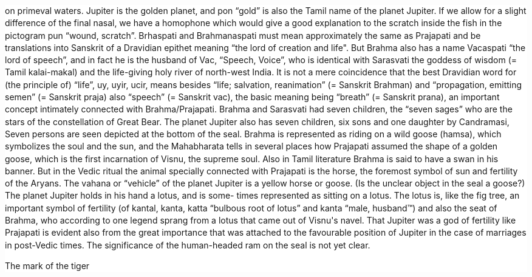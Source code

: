 on primeval waters. 
Jupiter is the golden planet, and pon “gold” is also the 
Tamil name of the planet Jupiter. If we allow for a slight 
difference of the final nasal, we have a homophone which 
would give a good explanation to the scratch inside the fish 
in the pictogram 
pun “wound, scratch”. 
Brhaspati and Brahmanaspati must mean approximately 
the same as Prajapati and be translations into Sanskrit of 
a Dravidian epithet meaning “the lord of creation and life". 
But Brahma also has a name Vacaspati “the lord of speech”, 
and in fact he is the husband of Vac, “Speech, Voice”, who 
is identical with Sarasvati the goddess of wisdom (= Tamil 
kalai-makal) and the life-giving holy river of north-west India. 
It is not a mere coincidence that the best Dravidian word 
for (the principle of) “life”, uy, uyir, ucir, means besides 
“life; salvation, reanimation” (= Sanskrit Brahman) and 
“propagation, emitting semen” (= Sanskrit praja) also 
“speech” (= Sanskrit vac), the basic meaning being 
“breath” (= Sanskrit prana), an important concept intimately 
connected with Brahma/Prajapati. 
Brahma and Sarasvati had seven children, the “seven 
sages” who are the stars of the constellation of Great Bear. 
The planet Jupiter also has seven children, six sons and one 
daughter by Candramasi, Seven persons are seen depicted 
at the bottom of the seal. 
Brahma is represented as riding on a wild goose (hamsa), 
which symbolizes the soul and the sun, and the Mahabharata 
tells in several places how Prajapati assumed the shape of 
a golden goose, which is the first incarnation of Visnu, the 
supreme soul. Also in Tamil literature Brahma is said 
to have a swan in his banner. But in the Vedic ritual the 
animal specially connected with Prajapati is the horse, the 
foremost symbol of sun and fertility of the Aryans. The 
vahana or “vehicle” of the planet Jupiter is a yellow horse 
or goose. (Is the unclear object in the seal a goose?) 
The planet Jupiter holds in his hand a lotus, and is some- 
times represented as sitting on a lotus. The lotus is, like 
the fig tree, an important symbol of fertility (of kantal, kanta, 
katta “bulbous root of lotus” and kanta “male, husband™) 
and also the seat of Brahma, who according to one legend 
sprang from a lotus that came out of Visnu's navel. That 
Jupiter was a god of fertility like Prajapati is evident also 
from the great importance that was attached to the 
favourable position of Jupiter in the case of marriages in 
post-Vedic times. 
The significance of the human-headed ram on the seal is 
not yet clear. 
 
The 
mark 
of 
the tiger 
 